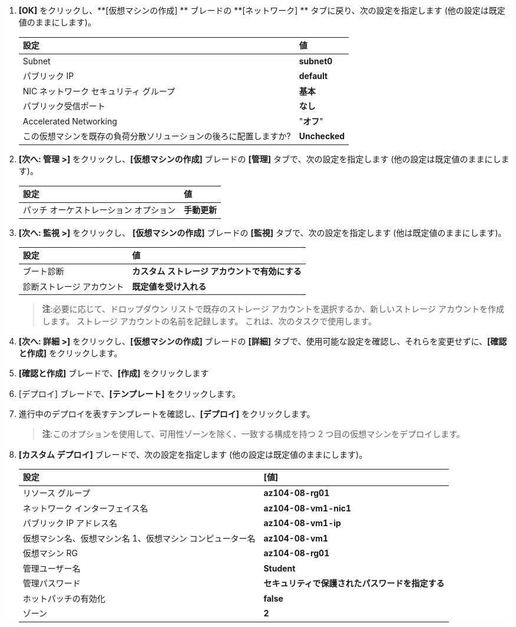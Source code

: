 1. **[OK]** をクリックし、**[仮想マシンの作成] ** ブレードの **[ネットワーク] ** タブに戻り、次の設定を指定します (他の設定は既定値のままにします)。

    | 設定 | 値 |
    | --- | --- |
    | Subnet | **subnet0** |
    | パブリック IP | **default** |
    | NIC ネットワーク セキュリティ グループ | **基本** |
    | パブリック受信ポート | **なし** |
    | Accelerated Networking | "**オフ**"
    | この仮想マシンを既存の負荷分散ソリューションの後ろに配置しますか? | **Unchecked** |

1. **[次へ: 管理 >]** をクリックし、**[仮想マシンの作成]** ブレードの **[管理]** タブで、次の設定を指定します (他の設定は既定値のままにします)。

    | 設定 | 値 |
    | --- | --- |
    | パッチ オーケストレーション オプション | **手動更新** |  

1. **[次へ: 監視 >]** をクリックし、 **[仮想マシンの作成]** ブレードの **[監視]** タブで、次の設定を指定します (他は既定値のままにします)。

    | 設定 | 値 |
    | --- | --- |
    | ブート診断 | **カスタム ストレージ アカウントで有効にする** |
    | 診断ストレージ アカウント | **既定値を受け入れる** |

    >**注**:必要に応じて、ドロップダウン リストで既存のストレージ アカウントを選択するか、新しいストレージ アカウントを作成します。 ストレージ アカウントの名前を記録します。 これは、次のタスクで使用します。

1. **[次へ: 詳細 >]** をクリックし、**[仮想マシンの作成]** ブレードの **[詳細]** タブで、使用可能な設定を確認し、それらを変更せずに、**[確認と作成]** をクリックします。

1. **[確認と作成]** ブレードで、**[作成]** をクリックします

1. [デプロイ] ブレードで、**[テンプレート]** をクリックします。

1. 進行中のデプロイを表すテンプレートを確認し、**[デプロイ]** をクリックします。

    >**注**:このオプションを使用して、可用性ゾーンを除く、一致する構成を持つ 2 つ目の仮想マシンをデプロイします。

1. **[カスタム デプロイ]** ブレードで、次の設定を指定します (他の設定は既定値のままにします)。

    | 設定 | [値] |
    | --- | --- |
    | リソース グループ | **az104-08-rg01** |
    | ネットワーク インターフェイス名 | **az104-08-vm1-nic1** |
    | パブリック IP アドレス名 | **az104-08-vm1-ip** |
    | 仮想マシン名、仮想マシン名 1、仮想マシン コンピューター名   | **az104-08-vm1** |
    | 仮想マシン RG | **az104-08-rg01** |    
    | 管理ユーザー名 | **Student** |
    | 管理パスワード | **セキュリティで保護されたパスワードを指定する**  |
    | ホットパッチの有効化 | **false** |
    | ゾーン | **2** |
